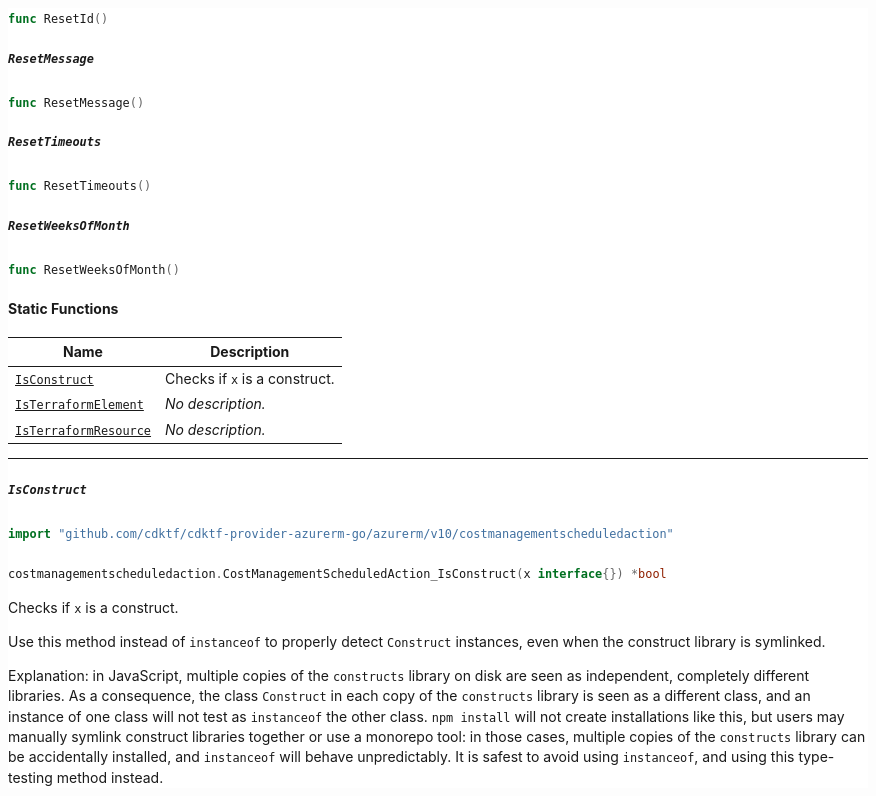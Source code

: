 ```go
func ResetId()
```

##### `ResetMessage` <a name="ResetMessage" id="@cdktf/provider-azurerm.costManagementScheduledAction.CostManagementScheduledAction.resetMessage"></a>

```go
func ResetMessage()
```

##### `ResetTimeouts` <a name="ResetTimeouts" id="@cdktf/provider-azurerm.costManagementScheduledAction.CostManagementScheduledAction.resetTimeouts"></a>

```go
func ResetTimeouts()
```

##### `ResetWeeksOfMonth` <a name="ResetWeeksOfMonth" id="@cdktf/provider-azurerm.costManagementScheduledAction.CostManagementScheduledAction.resetWeeksOfMonth"></a>

```go
func ResetWeeksOfMonth()
```

#### Static Functions <a name="Static Functions" id="Static Functions"></a>

| **Name** | **Description** |
| --- | --- |
| <code><a href="#@cdktf/provider-azurerm.costManagementScheduledAction.CostManagementScheduledAction.isConstruct">IsConstruct</a></code> | Checks if `x` is a construct. |
| <code><a href="#@cdktf/provider-azurerm.costManagementScheduledAction.CostManagementScheduledAction.isTerraformElement">IsTerraformElement</a></code> | *No description.* |
| <code><a href="#@cdktf/provider-azurerm.costManagementScheduledAction.CostManagementScheduledAction.isTerraformResource">IsTerraformResource</a></code> | *No description.* |

---

##### `IsConstruct` <a name="IsConstruct" id="@cdktf/provider-azurerm.costManagementScheduledAction.CostManagementScheduledAction.isConstruct"></a>

```go
import "github.com/cdktf/cdktf-provider-azurerm-go/azurerm/v10/costmanagementscheduledaction"

costmanagementscheduledaction.CostManagementScheduledAction_IsConstruct(x interface{}) *bool
```

Checks if `x` is a construct.

Use this method instead of `instanceof` to properly detect `Construct`
instances, even when the construct library is symlinked.

Explanation: in JavaScript, multiple copies of the `constructs` library on
disk are seen as independent, completely different libraries. As a
consequence, the class `Construct` in each copy of the `constructs` library
is seen as a different class, and an instance of one class will not test as
`instanceof` the other class. `npm install` will not create installations
like this, but users may manually symlink construct libraries together or
use a monorepo tool: in those cases, multiple copies of the `constructs`
library can be accidentally installed, and `instanceof` will behave
unpredictably. It is safest to avoid using `instanceof`, and using
this type-testing method instead.
